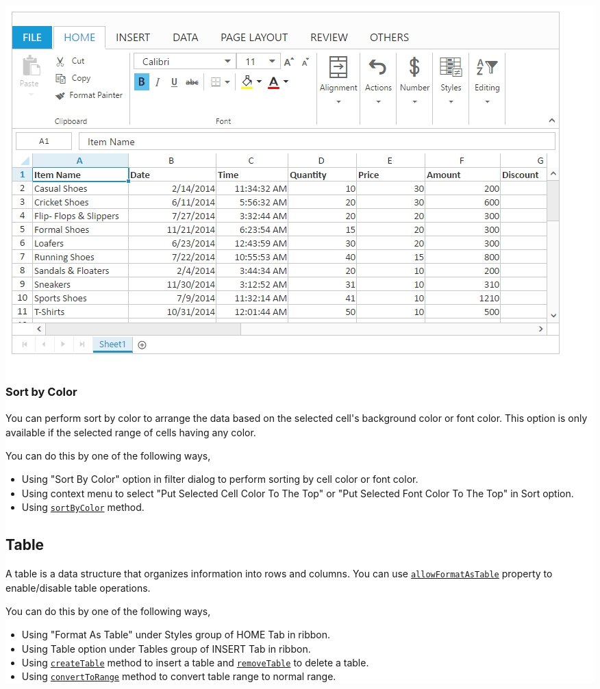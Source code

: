 ![Sorting](Data-Presentation_images/Data-Presentation_img8.png)

### Sort by Color

You can perform sort by color to arrange the data based on the selected cell's background color or font color. This option is only available if the selected range of cells having any color.

You can do this by one of the following ways,

* Using "Sort By Color" option in filter dialog to perform sorting by cell color or font color.
* Using context menu to select "Put Selected Cell Color To The Top" or "Put Selected Font Color To The Top" in Sort option.
* Using [`sortByColor`](https://help.syncfusion.com/api/js/ejspreadsheet#methods:xlsort-sortbycolor "sortByColor") method. 

## Table

A table is a data structure that organizes information into rows and columns. You can use [`allowFormatAsTable`](https://help.syncfusion.com/api/js/ejspreadsheet#members:allowformatastable "allowFormatAsTable") property to enable/disable table operations. 

You can do this by one of the following ways,

* Using "Format As Table" under Styles group of HOME Tab in ribbon.
* Using Table option under Tables group of INSERT Tab in ribbon.
* Using [`createTable`](https://help.syncfusion.com/api/js/ejspreadsheet#methods:xlformat-createtable "createTable") method to insert a table and [`removeTable`](https://help.syncfusion.com/api/js/ejspreadsheet#methods:xlformat-removetable "removeTable") to delete a table.
* Using [`convertToRange`](https://help.syncfusion.com/api/js/ejspreadsheet#methods:xlformat-converttorange "convertToRange") method to convert table range to normal range.
